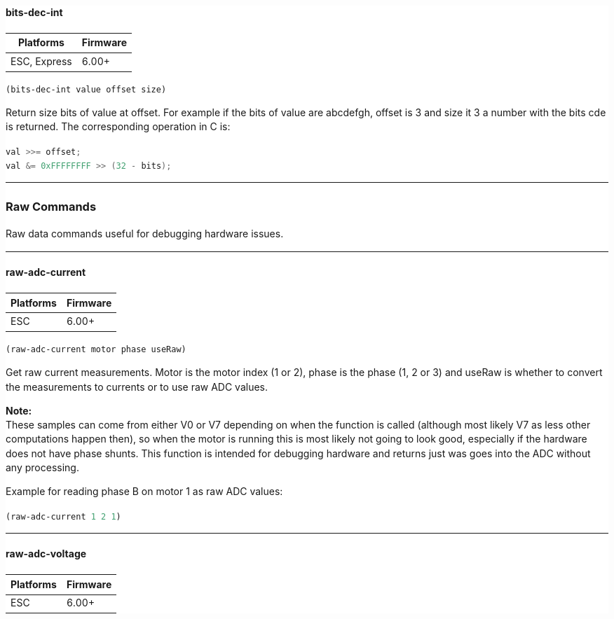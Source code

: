 
#### bits-dec-int

| Platforms | Firmware |
|---|---|
| ESC, Express | 6.00+ |

```clj
(bits-dec-int value offset size)
```

Return size bits of value at offset. For example if the bits of value are abcdefgh, offset is 3 and size it 3 a number with the bits cde is returned. The corresponding operation in C is:

```c
val >>= offset;
val &= 0xFFFFFFFF >> (32 - bits);
```

---

### Raw Commands

Raw data commands useful for debugging hardware issues.

---

#### raw-adc-current

| Platforms | Firmware |
|---|---|
| ESC | 6.00+ |

```clj
(raw-adc-current motor phase useRaw)
```

Get raw current measurements. Motor is the motor index (1 or 2), phase is the phase (1, 2 or 3) and useRaw is whether to convert the measurements to currents or to use raw ADC values.

**Note:**  
These samples can come from either V0 or V7 depending on when the function is called (although most likely V7 as less other computations happen then), so when the motor is running this is most likely not going to look good, especially if the hardware does not have phase shunts. This function is intended for debugging hardware and returns just was goes into the ADC without any processing.

Example for reading phase B on motor 1 as raw ADC values:

```clj
(raw-adc-current 1 2 1)
```

---

#### raw-adc-voltage

| Platforms | Firmware |
|---|---|
| ESC | 6.00+ |
